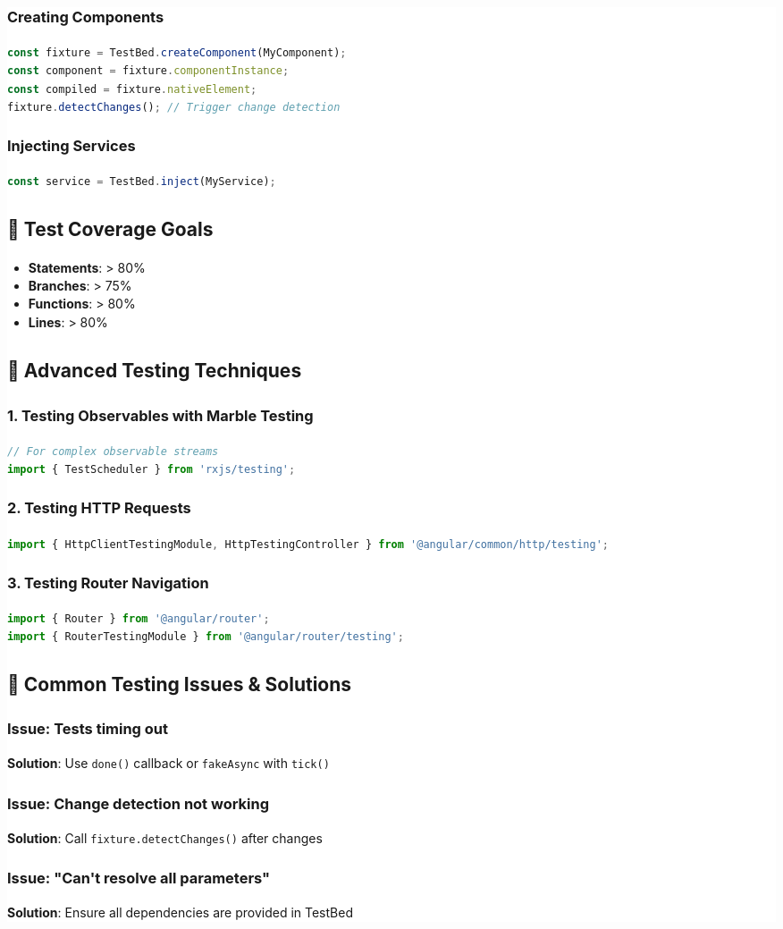 ### Creating Components
```typescript
const fixture = TestBed.createComponent(MyComponent);
const component = fixture.componentInstance;
const compiled = fixture.nativeElement;
fixture.detectChanges(); // Trigger change detection
```

### Injecting Services
```typescript
const service = TestBed.inject(MyService);
```

## 📝 Test Coverage Goals

- **Statements**: > 80%
- **Branches**: > 75%
- **Functions**: > 80%
- **Lines**: > 80%

## 🚀 Advanced Testing Techniques

### 1. **Testing Observables with Marble Testing**
```typescript
// For complex observable streams
import { TestScheduler } from 'rxjs/testing';
```

### 2. **Testing HTTP Requests**
```typescript
import { HttpClientTestingModule, HttpTestingController } from '@angular/common/http/testing';
```

### 3. **Testing Router Navigation**
```typescript
import { Router } from '@angular/router';
import { RouterTestingModule } from '@angular/router/testing';
```

## 🐛 Common Testing Issues & Solutions

### Issue: Tests timing out
**Solution**: Use `done()` callback or `fakeAsync` with `tick()`

### Issue: Change detection not working
**Solution**: Call `fixture.detectChanges()` after changes

### Issue: "Can't resolve all parameters"
**Solution**: Ensure all dependencies are provided in TestBed
